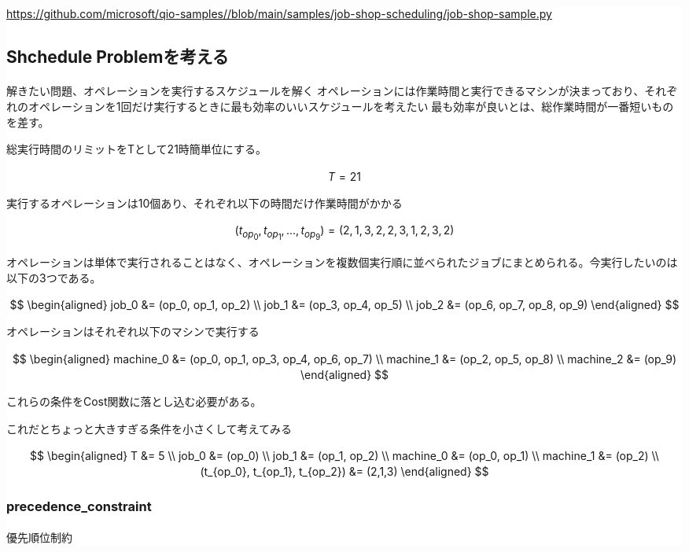 https://github.com/microsoft/qio-samples//blob/main/samples/job-shop-scheduling/job-shop-sample.py

## Shchedule Problemを考える

解きたい問題、オペレーションを実行するスケジュールを解く
オペレーションには作業時間と実行できるマシンが決まっており、それぞれのオペレーションを1回だけ実行するときに最も効率のいいスケジュールを考えたい
最も効率が良いとは、総作業時間が一番短いものを差す。

総実行時間のリミットをTとして21時簡単位にする。

$$T = 21$$

実行するオペレーションは10個あり、それぞれ以下の時間だけ作業時間がかかる

$$
	(t_{op_0}, t_{op_1}, ..., t_{op_9}) = (2,1,3,2,2,3,1,2,3,2)
$$



オペレーションは単体で実行されることはなく、オペレーションを複数個実行順に並べられたジョブにまとめられる。今実行したいのは以下の3つである。


$$
\begin{aligned}
job_0 &= (op_0, op_1, op_2) \\
job_1 &= (op_3, op_4, op_5) \\
job_2 &= (op_6, op_7, op_8, op_9)
\end{aligned}
$$

オペレーションはそれぞれ以下のマシンで実行する

$$
\begin{aligned}
	machine_0 &= (op_0, op_1, op_3, op_4, op_6, op_7) \\
	machine_1 &= (op_2, op_5, op_8) \\
	machine_2 &= (op_9)
\end{aligned}
$$

これらの条件をCost関数に落とし込む必要がある。

これだとちょっと大きすぎる条件を小さくして考えてみる

$$
\begin{aligned}
T &= 5 \\
job_0 &= (op_0) \\
job_1 &= (op_1, op_2) \\
machine_0 &= (op_0, op_1) \\
machine_1 &= (op_2) \\
(t_{op_0}, t_{op_1}, t_{op_2}) &= (2,1,3) 
\end{aligned}
$$


### precedence_constraint
優先順位制約
